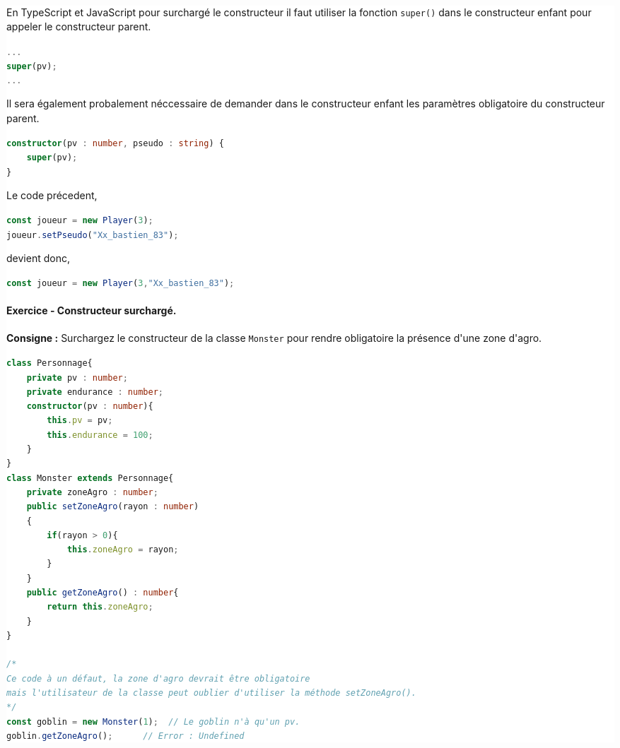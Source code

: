 En TypeScript et JavaScript pour surchargé le constructeur il faut utiliser la fonction `super()` dans le constructeur enfant pour appeler le constructeur parent.
```ts
...
super(pv);
...
```
Il sera également probalement néccessaire de demander dans le constructeur enfant les paramètres obligatoire du constructeur parent.
```ts
constructor(pv : number, pseudo : string) {
    super(pv);
}
```

Le code précedent,
```ts
const joueur = new Player(3); 
joueur.setPseudo("Xx_bastien_83");
```
devient donc,
```ts
const joueur = new Player(3,"Xx_bastien_83");    
```
#### Exercice - Constructeur surchargé.
**Consigne :** Surchargez le constructeur de la classe `Monster` pour rendre obligatoire la présence d'une zone d'agro.
```ts
class Personnage{
    private pv : number;
    private endurance : number;
    constructor(pv : number){
        this.pv = pv;
        this.endurance = 100;
    }
}
class Monster extends Personnage{
    private zoneAgro : number;
    public setZoneAgro(rayon : number)
    {
        if(rayon > 0){
            this.zoneAgro = rayon;
        }
    }
    public getZoneAgro() : number{
        return this.zoneAgro;
    }
}

/* 
Ce code à un défaut, la zone d'agro devrait être obligatoire
mais l'utilisateur de la classe peut oublier d'utiliser la méthode setZoneAgro(). 
*/
const goblin = new Monster(1);  // Le goblin n'à qu'un pv.
goblin.getZoneAgro();      // Error : Undefined
```

